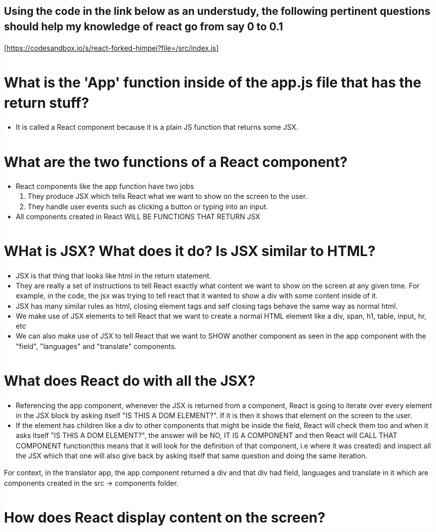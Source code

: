 ## Using the code in the link below as an understudy, the following pertinent questions should help my knowledge of react go from say 0 to 0.1

[https://codesandbox.io/s/react-forked-himpej?file=/src/index.js]

# What is the 'App' function inside of the app.js file that has the return stuff?

- It is called a React component because it is a plain JS function that returns some JSX.

# What are the two functions of a React component?

- React components like the app function have two jobs
    1. They produce JSX which tells React what we want to show on the screen to the user.
    2. They handle user events such as clicking a button or typing into an input.
- All components created in React WILL BE FUNCTIONS THAT RETURN JSX

# WHat is JSX? What does it do? Is JSX similar to HTML?

- JSX is that thing that looks like html in the return statement.
- They are really a set of instructions to tell React exactly what content we want to show on the screen at any given time. For example, in the code, the jsx was trying to tell react that it wanted to show a div with some content inside of it.
- JSX has many similar rules as html, closing element tags and self closing tags behave the same way as normal html.
- We make use of JSX elements to tell React that we want to create a normal HTML element like a div, span, h1, table, input, hr, etc
- We can also make use of JSX to tell React that we want to SHOW another component as seen in the app component with the "field", "languages" and "translate" components.

# What does React do with all the JSX?

- Referencing the app component, whenever the JSX is returned from a component, React is going to iterate over every element in the JSX block by asking itself "IS THIS A DOM ELEMENT?". If it is then it shows that element on the screen to the user.
- If the element has children like a div to other components that might be inside the field, React will check them too and when it asks itself "IS THIS A DOM ELEMENT?", the answer will be NO, IT IS A COMPONENT and then React will CALL THAT COMPONENT function(this means that it will look for the definition of that component, i.e where it was created) and inspect all the JSX which that one will also give back by asking itself that same question and doing the same iteration.

For context, in the translator app, the app component returned a div and that div had field, languages and translate in it which are components created in the src -> components folder.  

# How does React display content on the screen?
